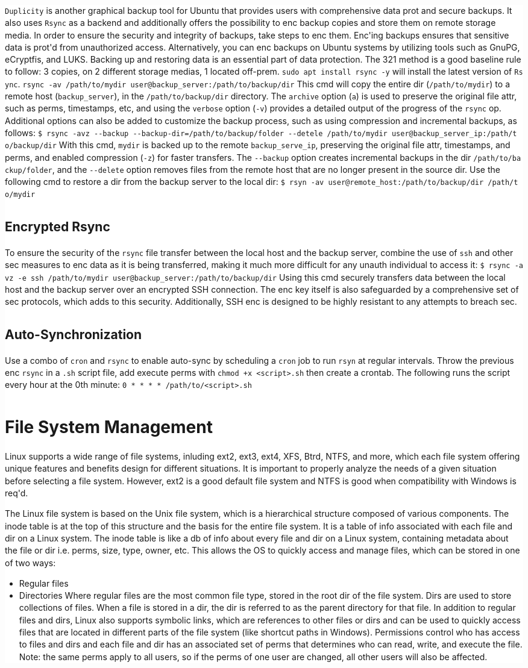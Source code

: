`Duplicity` is another graphical backup tool for Ubuntu that provides users with comprehensive data prot and secure backups. It also uses `Rsync` as a backend and additionally offers the possibility to enc backup copies and store them on remote storage media.
In order to ensure the security and integrity of backups, take steps to enc them. Enc'ing backups ensures that sensitive data is prot'd from unauthorized access. Alternatively, you can enc backups on Ubuntu systems by utilizing tools such as GnuPG, eCryptfis, and LUKS.
Backing up and restoring data is an essential part of data protection. The 321 method is a good baseline rule to follow: 3 copies, on 2 different storage medias, 1 located off-prem.
`sudo apt install rsync -y` will install the latest version of `Rsync`.
`rsync -av /path/to/mydir user@backup_server:/path/to/backup/dir`
This cmd will copy the entire dir (`/path/to/mydir`) to a remote host (`backup_server`), in the `/path/to/backup/dir` directory. The `archive` option (`a`) is used to preserve the original file attr, such as perms, timestamps, etc, and using the `verbose` option (`-v`) provides a detailed output of the progress of the `rsync` op. Additional options can also be added to customize the backup process, such as using compression and incremental backups, as follows:
`$ rsync -avz --backup --backup-dir=/path/to/backup/folder --detele /path/to/mydir user@backup_server_ip:/path/to/backup/dir`
With this cmd, `mydir` is backed up to the remote `backup_serve_ip`, preserving the original file attr, timestamps, and perms, and enabled compression (`-z`) for faster transfers. The `--backup` option creates incremental backups in the dir `/path/to/backup/folder`, and the `--delete` option removes files from the remote host that are no longer present in the source dir.
Use the following cmd to restore a dir from the backup server to the local dir:
`$ rsyn -av user@remote_host:/path/to/backup/dir /path/to/mydir`
## Encrypted Rsync
To ensure the security of the `rsync` file transfer between the local host and the backup server, combine the use of `ssh` and other sec measures to enc data as it is being transferred, making it much more difficult for any unauth individual to access it:
`$ rsync -avz -e ssh /path/to/mydir user@backup_server:/path/to/backup/dir`
Using this cmd securely transfers data between the local host and the backup server over an encrypted SSH connection. The enc key itself is also safeguarded by a comprehensive set of sec protocols, which adds to this security. Additionally, SSH enc is designed to be highly resistant to any attempts to breach sec.
## Auto-Synchronization
Use a combo of `cron` and `rsync` to enable auto-sync by scheduling a `cron` job to run `rsyn` at regular intervals. Throw the previous enc `rsync` in a `.sh` script file, add execute perms with `chmod +x <script>.sh` then create a crontab. The following runs the script every hour at the 0th minute:
`0 * * * * /path/to/<script>.sh`
# File System Management
Linux supports a wide range of file systems, inluding ext2, ext3, ext4, XFS, Btrd, NTFS, and more, which each file system offering unique features and benefits design for different situations. It is important to properly analyze the needs of a given situation before selecting a file system. However, ext2 is a good default file system and NTFS is good when compatibility with Windows is req'd.

The Linux file system is based on the Unix file system, which is a hierarchical structure composed of various components. The inode table is at the top of this structure and the basis for the entire file system. It is a table of info associated with each file and dir on a Linux system. The inode table is like a db of info about every file and dir on a Linux system, containing metadata about the file or dir i.e. perms, size, type, owner, etc. This allows the OS to quickly access and manage files, which can be stored in one of two ways:
- Regular files
- Directories
Where regular files are the most common file type, stored in the root dir of the file system. Dirs are used to store collections of files. When a file is stored in a dir, the dir is referred to as the parent directory for that file. In addition to regular files and dirs, Linux also supports symbolic links, which are references to other files or dirs and can be used to quickly access files that are located in different parts of the file system (like shortcut paths in Windows). Permissions control who has access to files and dirs and each file and dir has an associated set of perms that determines who can read, write, and execute the file. Note: the same perms apply to all users, so if the perms of one user are changed, all other users will also be affected.
